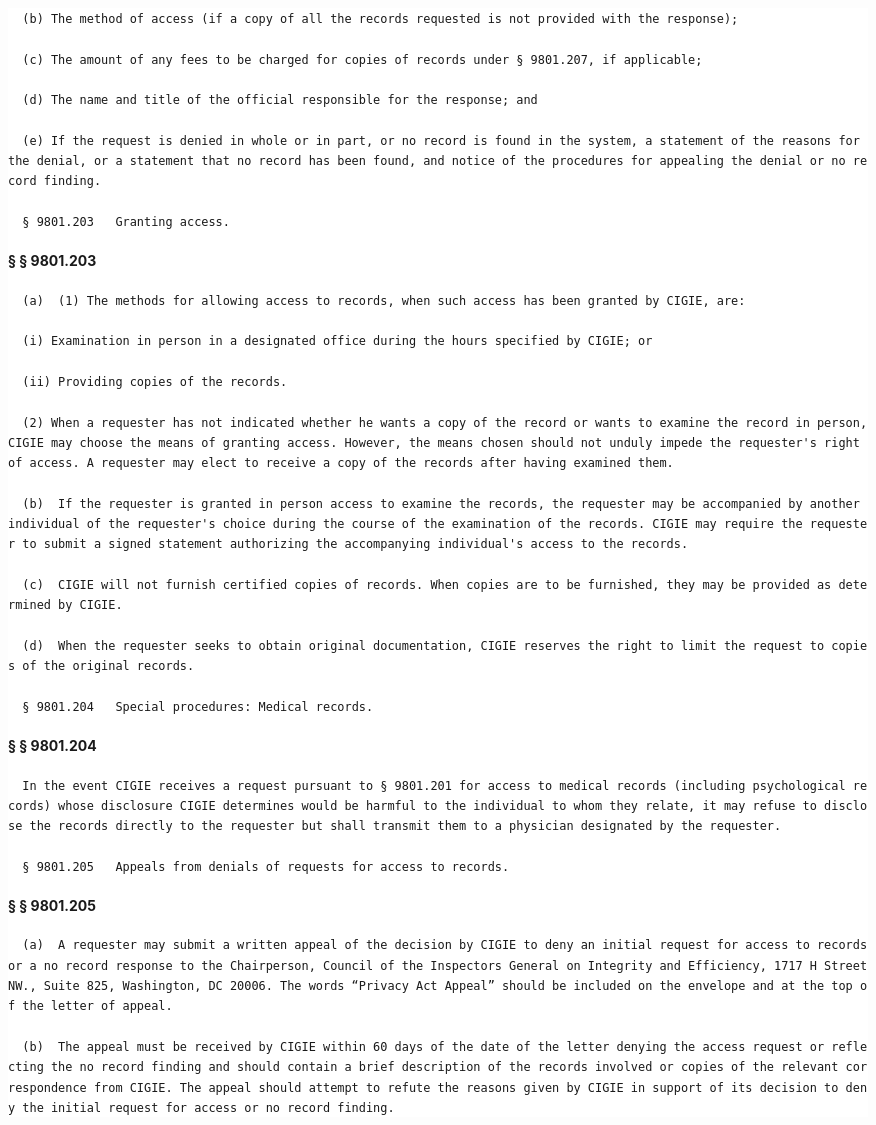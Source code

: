       (b) The method of access (if a copy of all the records requested is not provided with the response);

      (c) The amount of any fees to be charged for copies of records under § 9801.207, if applicable;

      (d) The name and title of the official responsible for the response; and

      (e) If the request is denied in whole or in part, or no record is found in the system, a statement of the reasons for the denial, or a statement that no record has been found, and notice of the procedures for appealing the denial or no record finding.

      § 9801.203   Granting access.

#### § § 9801.203

      (a)  (1) The methods for allowing access to records, when such access has been granted by CIGIE, are:

      (i) Examination in person in a designated office during the hours specified by CIGIE; or

      (ii) Providing copies of the records.

      (2) When a requester has not indicated whether he wants a copy of the record or wants to examine the record in person, CIGIE may choose the means of granting access. However, the means chosen should not unduly impede the requester's right of access. A requester may elect to receive a copy of the records after having examined them.

      (b)  If the requester is granted in person access to examine the records, the requester may be accompanied by another individual of the requester's choice during the course of the examination of the records. CIGIE may require the requester to submit a signed statement authorizing the accompanying individual's access to the records.

      (c)  CIGIE will not furnish certified copies of records. When copies are to be furnished, they may be provided as determined by CIGIE.

      (d)  When the requester seeks to obtain original documentation, CIGIE reserves the right to limit the request to copies of the original records.

      § 9801.204   Special procedures: Medical records.

#### § § 9801.204

      In the event CIGIE receives a request pursuant to § 9801.201 for access to medical records (including psychological records) whose disclosure CIGIE determines would be harmful to the individual to whom they relate, it may refuse to disclose the records directly to the requester but shall transmit them to a physician designated by the requester.

      § 9801.205   Appeals from denials of requests for access to records.

#### § § 9801.205

      (a)  A requester may submit a written appeal of the decision by CIGIE to deny an initial request for access to records or a no record response to the Chairperson, Council of the Inspectors General on Integrity and Efficiency, 1717 H Street NW., Suite 825, Washington, DC 20006. The words “Privacy Act Appeal” should be included on the envelope and at the top of the letter of appeal.

      (b)  The appeal must be received by CIGIE within 60 days of the date of the letter denying the access request or reflecting the no record finding and should contain a brief description of the records involved or copies of the relevant correspondence from CIGIE. The appeal should attempt to refute the reasons given by CIGIE in support of its decision to deny the initial request for access or no record finding.
